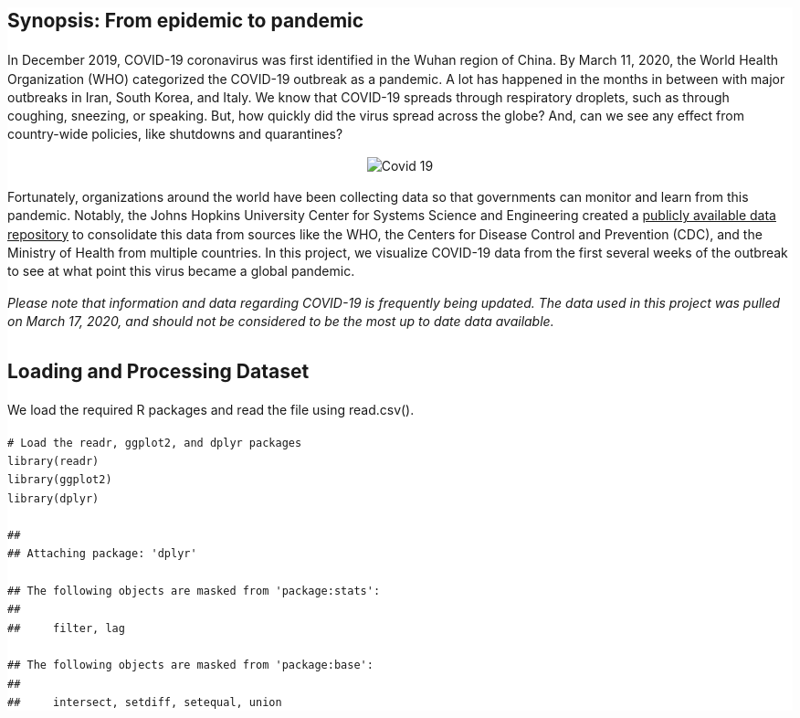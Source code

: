 Synopsis: From epidemic to pandemic
-----------------------------------

In December 2019, COVID-19 coronavirus was first identified in the Wuhan
region of China. By March 11, 2020, the World Health Organization (WHO)
categorized the COVID-19 outbreak as a pandemic. A lot has happened in
the months in between with major outbreaks in Iran, South Korea, and
Italy. We know that COVID-19 spreads through respiratory droplets, such
as through coughing, sneezing, or speaking. But, how quickly did the
virus spread across the globe? And, can we see any effect from
country-wide policies, like shutdowns and quarantines?

<p align="center">
<img src="https://www.nps.gov/aboutus/news/images/CDC-coronavirus-image-23311-for-web.jpg?maxwidth=650&amp;autorotate=false" title="fig:" style="width:40.0%" alt="Covid 19" />
</p>

Fortunately, organizations around the world have been collecting data so
that governments can monitor and learn from this pandemic. Notably, the
Johns Hopkins University Center for Systems Science and Engineering
created a [publicly available data
repository](https://github.com/RamiKrispin/coronavirus) to consolidate
this data from sources like the WHO, the Centers for Disease Control and
Prevention (CDC), and the Ministry of Health from multiple countries. In
this project, we visualize COVID-19 data from the first several weeks of
the outbreak to see at what point this virus became a global pandemic.

*Please note that information and data regarding COVID-19 is frequently
being updated. The data used in this project was pulled on March 17,
2020, and should not be considered to be the most up to date data
available.*

Loading and Processing Dataset
------------------------------

We load the required R packages and read the file using read.csv().

    # Load the readr, ggplot2, and dplyr packages
    library(readr)
    library(ggplot2)
    library(dplyr)

    ## 
    ## Attaching package: 'dplyr'

    ## The following objects are masked from 'package:stats':
    ## 
    ##     filter, lag

    ## The following objects are masked from 'package:base':
    ## 
    ##     intersect, setdiff, setequal, union
